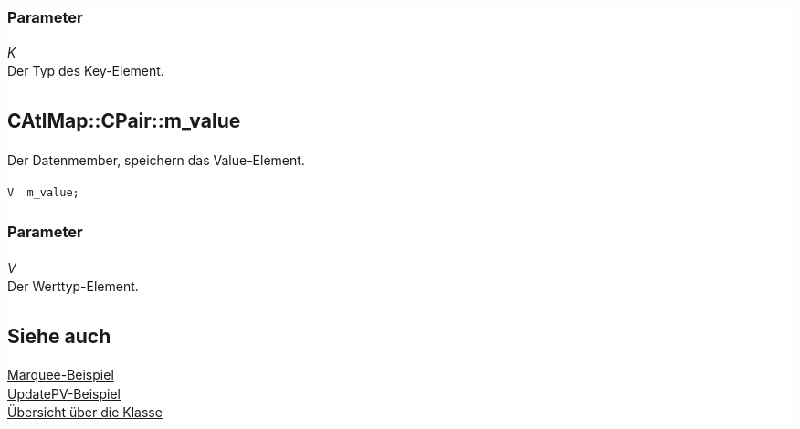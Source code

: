 ### <a name="parameters"></a>Parameter  
 *K*  
 Der Typ des Key-Element.  
  
##  <a name="m_value"></a>  CAtlMap::CPair::m_value  
 Der Datenmember, speichern das Value-Element.  
  
```
V  m_value;
```    
  
### <a name="parameters"></a>Parameter  
 *V*  
 Der Werttyp-Element.  
  
## <a name="see-also"></a>Siehe auch  
 [Marquee-Beispiel](../../visual-cpp-samples.md)   
 [UpdatePV-Beispiel](https://github.com/Microsoft/VCSamples/tree/master/VC2010Samples/ATL/OLEDB/Provider/UPDATEPV)   
 [Übersicht über die Klasse](../../atl/atl-class-overview.md)
